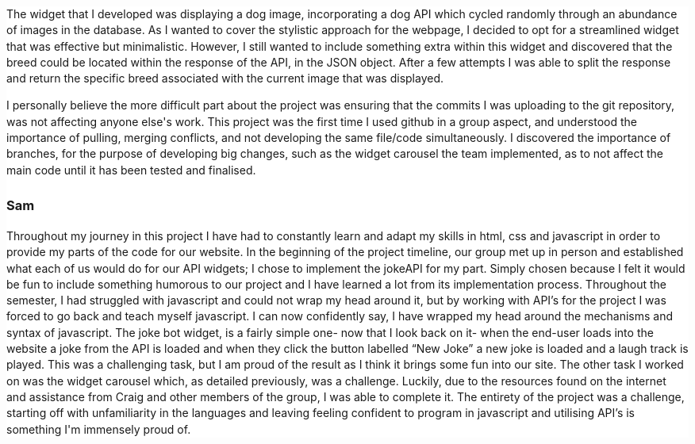 The widget that I developed was displaying a dog image, incorporating a dog API which cycled randomly through an abundance of images in the database. As I wanted to cover the stylistic approach for the webpage, I decided to opt for a streamlined widget that was effective but minimalistic. However, I still wanted to include something extra within this widget and discovered that the breed could be located within the response of the API, in the JSON object. After a few attempts I was able to split the response and return the specific breed associated with the current image that was displayed.

I personally believe the more difficult part about the project was ensuring that the commits I was uploading to the git repository, was not affecting anyone else's work. This project was the first time I used github in a group aspect, and understood the importance of pulling, merging conflicts, and not developing the same file/code simultaneously. I discovered the importance of branches, for the purpose of developing big changes, such as the widget carousel the team implemented, as to not affect the main code until it has been tested and finalised.

### Sam

Throughout my journey in this project I have had to constantly learn and adapt my skills in html, css and javascript in order to provide my parts of the code for our website. In the beginning of the project timeline, our group met up in person and established what each of us would do for our API widgets; I chose to implement the jokeAPI for my part. Simply chosen because I felt it would be fun to include something humorous to our project and I have learned a lot from its implementation process. Throughout the semester, I had struggled with javascript and could not wrap my head around it, but by working with API’s for the project I was forced to go back and teach myself javascript. I can now confidently say, I have wrapped my head around the mechanisms and syntax of javascript. The joke bot widget, is a fairly simple one- now that I look back on it- when the end-user loads into the website a joke from the API is loaded and when they click the button labelled “New Joke” a new joke is loaded and a laugh track is played. This was a challenging task, but I am proud of the result as I think it brings some fun into our site. The other task I worked on was the widget carousel which, as detailed previously, was a challenge. Luckily, due to the resources found on the internet and assistance from Craig and other members of the group, I was able to complete it. The entirety of the project was a challenge, starting off with unfamiliarity in the languages and leaving feeling confident to program in javascript and utilising API’s is something I'm immensely proud of.
